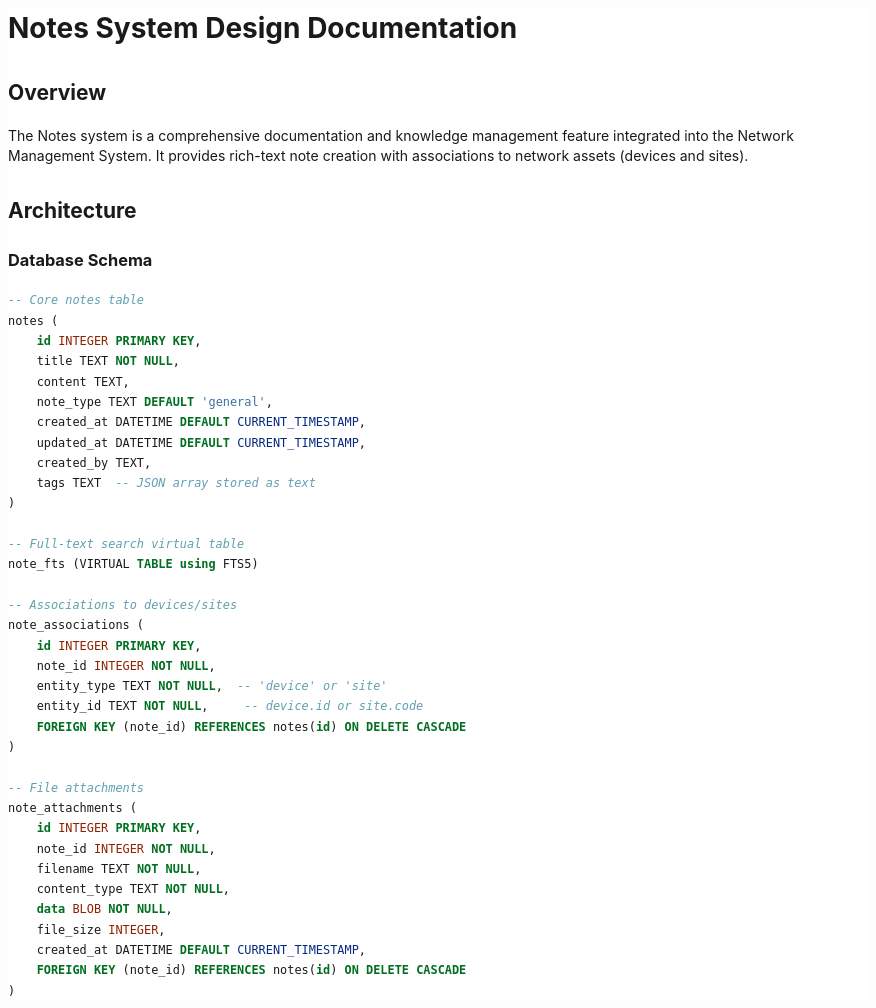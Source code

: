# Notes System Design Documentation

## Overview

The Notes system is a comprehensive documentation and knowledge management feature integrated into the Network Management System. It provides rich-text note creation with associations to network assets (devices and sites).

## Architecture

### Database Schema

```sql
-- Core notes table
notes (
    id INTEGER PRIMARY KEY,
    title TEXT NOT NULL,
    content TEXT,
    note_type TEXT DEFAULT 'general',
    created_at DATETIME DEFAULT CURRENT_TIMESTAMP,
    updated_at DATETIME DEFAULT CURRENT_TIMESTAMP,
    created_by TEXT,
    tags TEXT  -- JSON array stored as text
)

-- Full-text search virtual table
note_fts (VIRTUAL TABLE using FTS5)

-- Associations to devices/sites
note_associations (
    id INTEGER PRIMARY KEY,
    note_id INTEGER NOT NULL,
    entity_type TEXT NOT NULL,  -- 'device' or 'site'
    entity_id TEXT NOT NULL,     -- device.id or site.code
    FOREIGN KEY (note_id) REFERENCES notes(id) ON DELETE CASCADE
)

-- File attachments
note_attachments (
    id INTEGER PRIMARY KEY,
    note_id INTEGER NOT NULL,
    filename TEXT NOT NULL,
    content_type TEXT NOT NULL,
    data BLOB NOT NULL,
    file_size INTEGER,
    created_at DATETIME DEFAULT CURRENT_TIMESTAMP,
    FOREIGN KEY (note_id) REFERENCES notes(id) ON DELETE CASCADE
)
```
